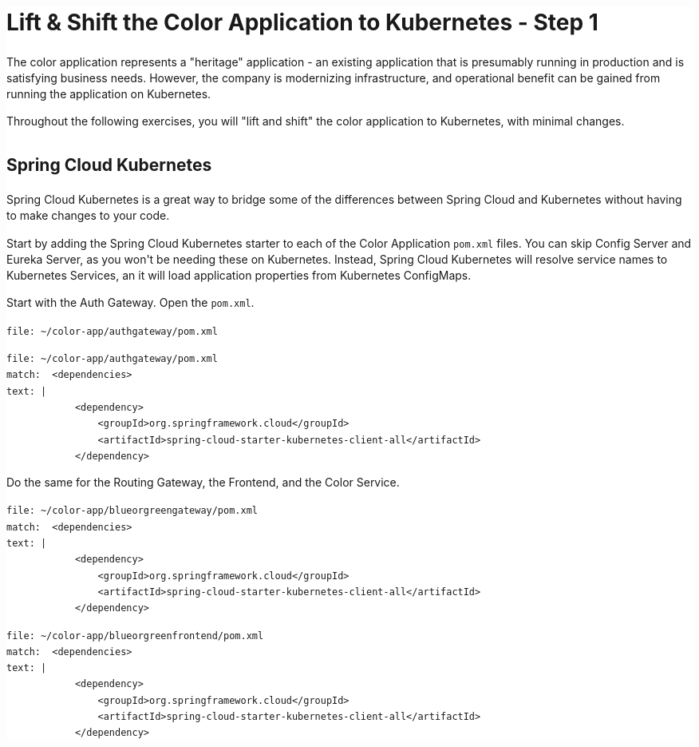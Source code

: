 # Lift & Shift the Color Application to Kubernetes - Step 1

The color application represents a "heritage" application - an existing application that is presumably running in production and is satisfying business needs. 
However, the company is modernizing infrastructure, and operational benefit can be gained from running the application on Kubernetes.

Throughout the following exercises, you will "lift and shift" the color application to Kubernetes, with minimal changes. 

## Spring Cloud Kubernetes

Spring Cloud Kubernetes is a great way to bridge some of the differences between Spring Cloud and Kubernetes without having to make changes to your code.

Start by adding the Spring Cloud Kubernetes starter to each of the Color Application `pom.xml` files.
You can skip Config Server and Eureka Server, as you won't be needing these on Kubernetes. Instead, Spring Cloud Kubernetes will resolve service names to Kubernetes Services, an it will load application properties from Kubernetes ConfigMaps.

Start with the Auth Gateway.
Open the `pom.xml`.
```editor:open-file
file: ~/color-app/authgateway/pom.xml
```

```editor:append-lines-after-match
file: ~/color-app/authgateway/pom.xml
match: 	<dependencies>
text: |
    		<dependency>
                <groupId>org.springframework.cloud</groupId>
                <artifactId>spring-cloud-starter-kubernetes-client-all</artifactId>
            </dependency>
```

Do the same for the Routing Gateway, the Frontend, and the Color Service.
```editor:append-lines-after-match
file: ~/color-app/blueorgreengateway/pom.xml
match: 	<dependencies>
text: |
    		<dependency>
                <groupId>org.springframework.cloud</groupId>
                <artifactId>spring-cloud-starter-kubernetes-client-all</artifactId>
            </dependency>
```

```editor:append-lines-after-match
file: ~/color-app/blueorgreenfrontend/pom.xml
match: 	<dependencies>
text: |
    		<dependency>
                <groupId>org.springframework.cloud</groupId>
                <artifactId>spring-cloud-starter-kubernetes-client-all</artifactId>
            </dependency>
```
